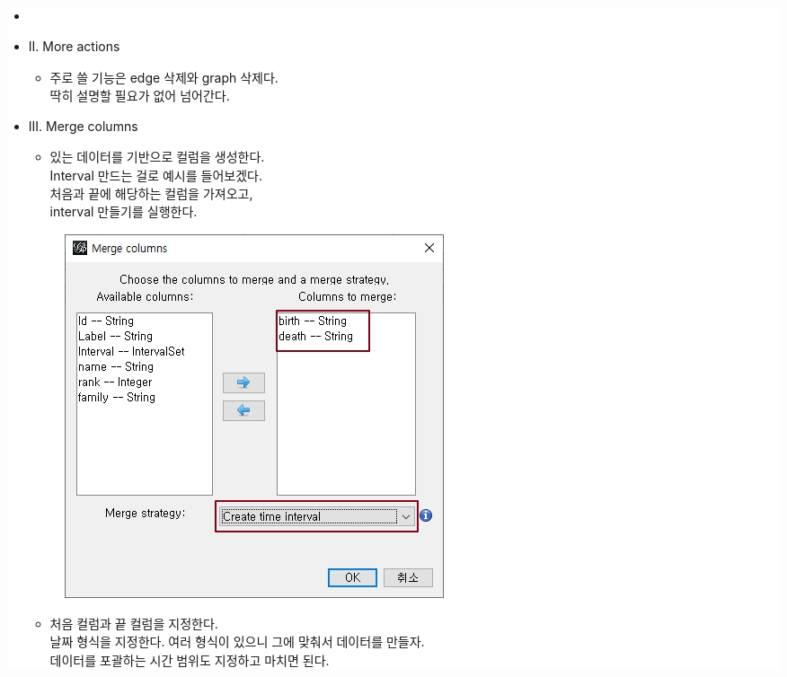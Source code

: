  - 
  
    
  
- II. More actions

  - 주로 쓸 기능은 edge 삭제와 graph 삭제다.<br>딱히 설명할 필요가 없어 넘어간다.

- III. Merge columns

  - 있는 데이터를 기반으로 컬럼을 생성한다.<br>Interval 만드는 걸로 예시를 들어보겠다.<br>처음과 끝에 해당하는 컬럼을 가져오고, <br>interval 만들기를 실행한다.

  <figure>
      <a href="\posts_image\sna_gephi\gephi_MC1.jpg"><img src="\posts_image\sna_gephi\gephi_MC1.jpg"></a>
  </figure>

  - 처음 컬럼과 끝 컬럼을 지정한다.<br>날짜 형식을 지정한다. 여러 형식이 있으니 그에 맞춰서 데이터를 만들자.<br>데이터를 포괄하는 시간 범위도 지정하고 마치면 된다.

  <figure>
